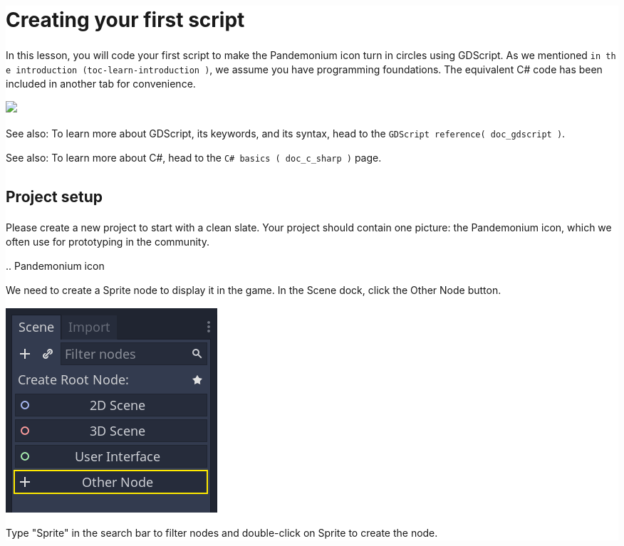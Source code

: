 

# Creating your first script

In this lesson, you will code your first script to make the Pandemonium icon turn in
circles using GDScript. As we mentioned `in the introduction
(toc-learn-introduction )`, we assume you have programming foundations.
The equivalent C# code has been included in another tab for convenience.

![](img/scripting_first_script_rotating_pandemonium.gif)

See also:
 To learn more about GDScript, its keywords, and its syntax, head to
             the `GDScript reference( doc_gdscript )`.

See also:
 To learn more about C#, head to the `C# basics ( doc_c_sharp )` page.

## Project setup

Please create a new project to start with a clean slate. Your project should
contain one picture: the Pandemonium icon, which we often use for prototyping in the
community.

.. Pandemonium icon

We need to create a Sprite node to display it in the game. In the Scene dock,
click the Other Node button.

![](img/scripting_first_script_click_other_node.png)

Type "Sprite" in the search bar to filter nodes and double-click on Sprite to
create the node.
